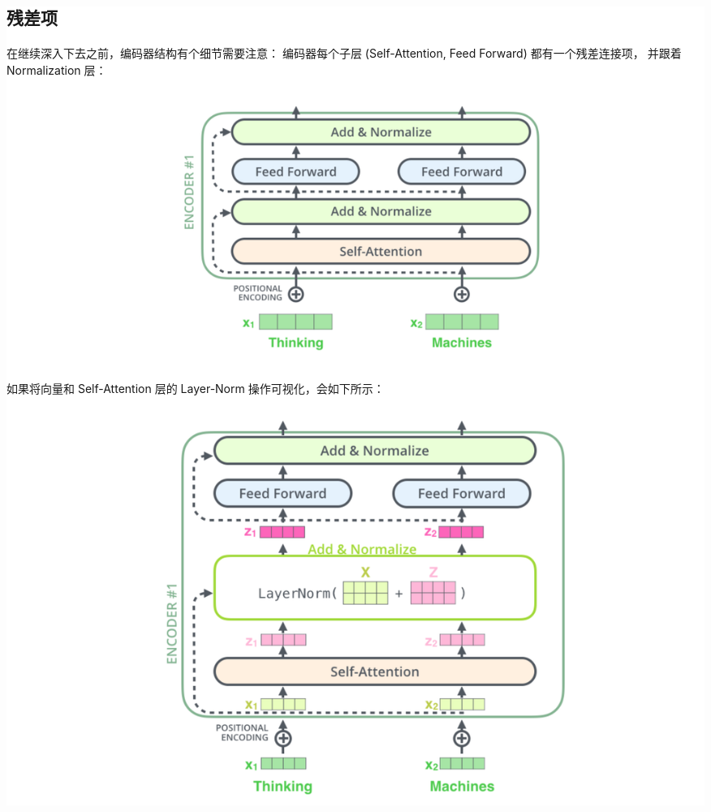 ## 残差项

在继续深入下去之前，编码器结构有个细节需要注意：
编码器每个子层 (Self-Attention, Feed Forward) 都有一个残差连接项，
并跟着 Normalization 层：

![img](images/res1.png)

如果将向量和 Self-Attention 层的 Layer-Norm 操作可视化，会如下所示：

![img](images/res2.png)
